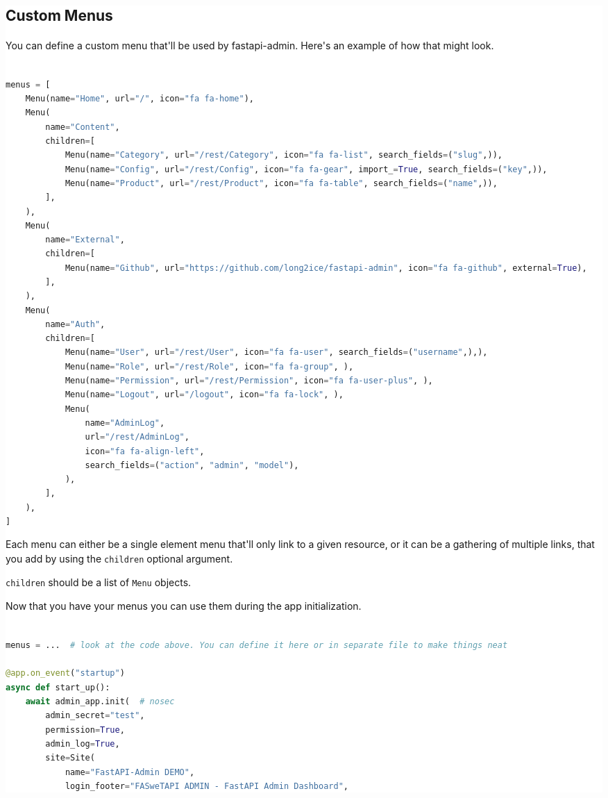 
## Custom Menus
You can define a custom menu that'll be used by fastapi-admin. Here's an example of how that might look.

```python

menus = [
    Menu(name="Home", url="/", icon="fa fa-home"),
    Menu(
        name="Content",
        children=[
            Menu(name="Category", url="/rest/Category", icon="fa fa-list", search_fields=("slug",)),
            Menu(name="Config", url="/rest/Config", icon="fa fa-gear", import_=True, search_fields=("key",)),
            Menu(name="Product", url="/rest/Product", icon="fa fa-table", search_fields=("name",)),
        ],
    ),
    Menu(
        name="External",
        children=[
            Menu(name="Github", url="https://github.com/long2ice/fastapi-admin", icon="fa fa-github", external=True),
        ],
    ),
    Menu(
        name="Auth",
        children=[
            Menu(name="User", url="/rest/User", icon="fa fa-user", search_fields=("username",),),
            Menu(name="Role", url="/rest/Role", icon="fa fa-group", ),
            Menu(name="Permission", url="/rest/Permission", icon="fa fa-user-plus", ),
            Menu(name="Logout", url="/logout", icon="fa fa-lock", ),
            Menu(
                name="AdminLog",
                url="/rest/AdminLog",
                icon="fa fa-align-left",
                search_fields=("action", "admin", "model"),
            ),
        ],
    ),
]

```
Each menu can either be a single element menu that'll only link to a given resource, or it can be a gathering of multiple links, that you add by using the `children` optional argument.

`children` should be a list of `Menu` objects.

Now that you have your menus you can use them during the app initialization.

```python

menus = ...  # look at the code above. You can define it here or in separate file to make things neat

@app.on_event("startup")
async def start_up():
    await admin_app.init(  # nosec
        admin_secret="test",
        permission=True,
        admin_log=True,
        site=Site(
            name="FastAPI-Admin DEMO",
            login_footer="FASweTAPI ADMIN - FastAPI Admin Dashboard",
```